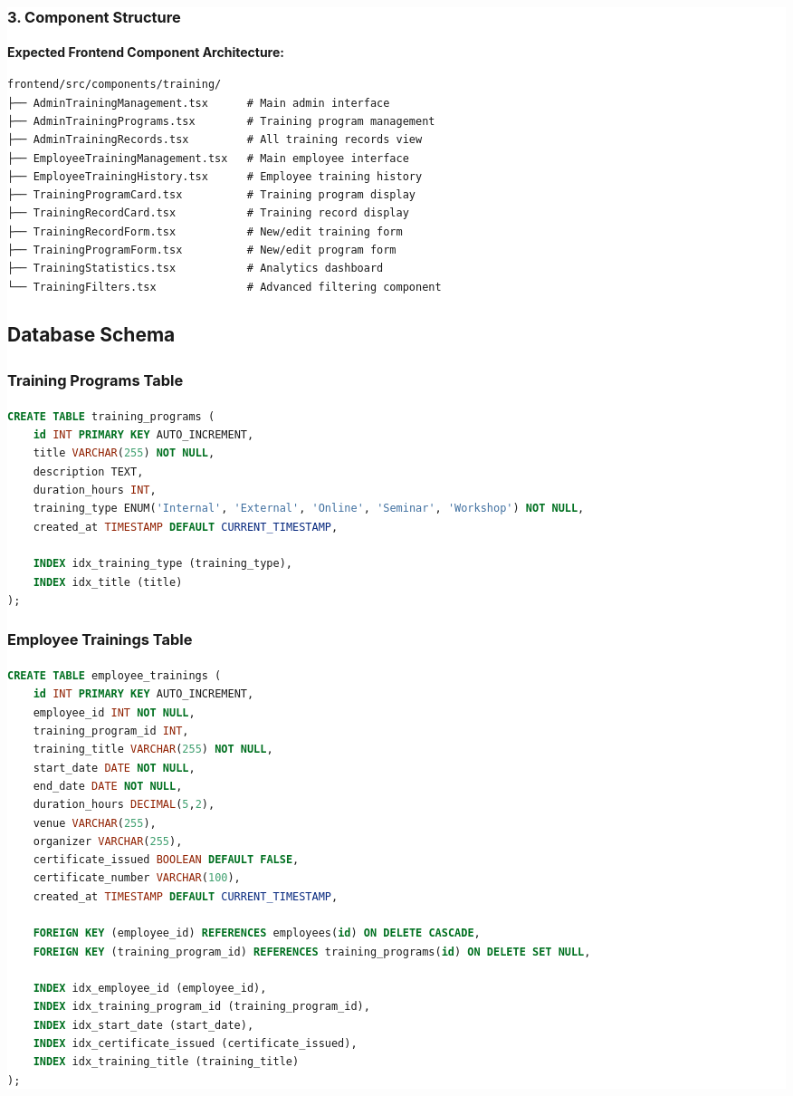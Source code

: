 ### 3. Component Structure

**Expected Frontend Component Architecture:**

```
frontend/src/components/training/
├── AdminTrainingManagement.tsx      # Main admin interface
├── AdminTrainingPrograms.tsx        # Training program management
├── AdminTrainingRecords.tsx         # All training records view
├── EmployeeTrainingManagement.tsx   # Main employee interface
├── EmployeeTrainingHistory.tsx      # Employee training history
├── TrainingProgramCard.tsx          # Training program display
├── TrainingRecordCard.tsx           # Training record display
├── TrainingRecordForm.tsx           # New/edit training form
├── TrainingProgramForm.tsx          # New/edit program form
├── TrainingStatistics.tsx           # Analytics dashboard
└── TrainingFilters.tsx              # Advanced filtering component
```

## Database Schema

### Training Programs Table

```sql
CREATE TABLE training_programs (
    id INT PRIMARY KEY AUTO_INCREMENT,
    title VARCHAR(255) NOT NULL,
    description TEXT,
    duration_hours INT,
    training_type ENUM('Internal', 'External', 'Online', 'Seminar', 'Workshop') NOT NULL,
    created_at TIMESTAMP DEFAULT CURRENT_TIMESTAMP,
    
    INDEX idx_training_type (training_type),
    INDEX idx_title (title)
);
```

### Employee Trainings Table

```sql
CREATE TABLE employee_trainings (
    id INT PRIMARY KEY AUTO_INCREMENT,
    employee_id INT NOT NULL,
    training_program_id INT,
    training_title VARCHAR(255) NOT NULL,
    start_date DATE NOT NULL,
    end_date DATE NOT NULL,
    duration_hours DECIMAL(5,2),
    venue VARCHAR(255),
    organizer VARCHAR(255),
    certificate_issued BOOLEAN DEFAULT FALSE,
    certificate_number VARCHAR(100),
    created_at TIMESTAMP DEFAULT CURRENT_TIMESTAMP,
    
    FOREIGN KEY (employee_id) REFERENCES employees(id) ON DELETE CASCADE,
    FOREIGN KEY (training_program_id) REFERENCES training_programs(id) ON DELETE SET NULL,
    
    INDEX idx_employee_id (employee_id),
    INDEX idx_training_program_id (training_program_id),
    INDEX idx_start_date (start_date),
    INDEX idx_certificate_issued (certificate_issued),
    INDEX idx_training_title (training_title)
);
```
